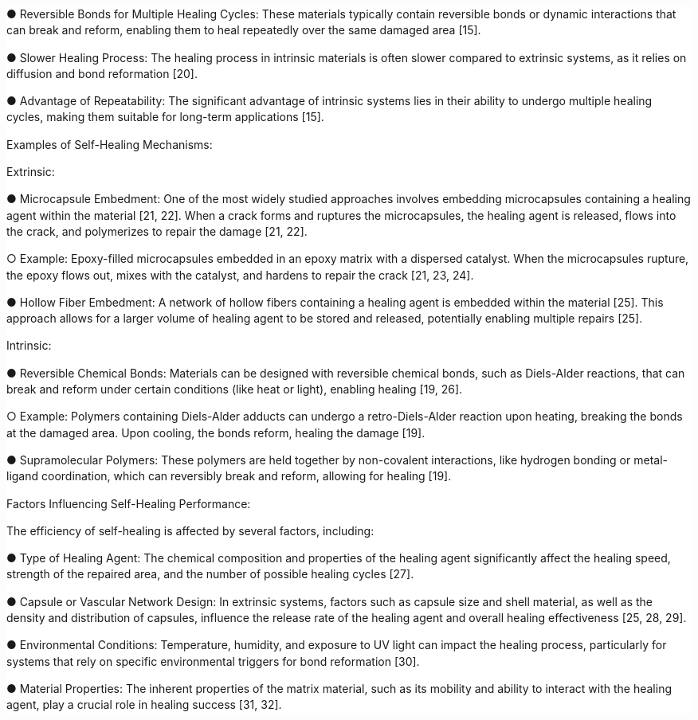 ● Reversible Bonds for Multiple Healing Cycles: These materials typically contain reversible bonds or dynamic interactions that can break and reform, enabling them to heal repeatedly over the same damaged area \[15\].

● Slower Healing Process: The healing process in intrinsic materials is often slower compared to extrinsic systems, as it relies on diffusion and bond reformation \[20\].

● Advantage of Repeatability: The significant advantage of intrinsic systems lies in their ability to undergo multiple healing cycles, making them suitable for long-term applications \[15\].

Examples of Self-Healing Mechanisms:

Extrinsic:

● Microcapsule Embedment: One of the most widely studied approaches involves embedding microcapsules containing a healing agent within the material \[21, 22\]. When a crack forms and ruptures the microcapsules, the healing agent is released, flows into the crack, and polymerizes to repair the damage \[21, 22\].

○ Example: Epoxy-filled microcapsules embedded in an epoxy matrix with a dispersed catalyst. When the microcapsules rupture, the epoxy flows out, mixes with the catalyst, and hardens to repair the crack \[21, 23, 24\].

● Hollow Fiber Embedment: A network of hollow fibers containing a healing agent is embedded within the material \[25\]. This approach allows for a larger volume of healing agent to be stored and released, potentially enabling multiple repairs \[25\].

Intrinsic:

● Reversible Chemical Bonds: Materials can be designed with reversible chemical bonds, such as Diels-Alder reactions, that can break and reform under certain conditions (like heat or light), enabling healing \[19, 26\].

○ Example: Polymers containing Diels-Alder adducts can undergo a retro-Diels-Alder reaction upon heating, breaking the bonds at the damaged area. Upon cooling, the bonds reform, healing the damage \[19\].

● Supramolecular Polymers: These polymers are held together by non-covalent interactions, like hydrogen bonding or metal-ligand coordination, which can reversibly break and reform, allowing for healing \[19\].

Factors Influencing Self-Healing Performance:

The efficiency of self-healing is affected by several factors, including:

● Type of Healing Agent: The chemical composition and properties of the healing agent significantly affect the healing speed, strength of the repaired area, and the number of possible healing cycles \[27\].

● Capsule or Vascular Network Design: In extrinsic systems, factors such as capsule size and shell material, as well as the density and distribution of capsules, influence the release rate of the healing agent and overall healing effectiveness \[25, 28, 29\].

● Environmental Conditions: Temperature, humidity, and exposure to UV light can impact the healing process, particularly for systems that rely on specific environmental triggers for bond reformation \[30\].

● Material Properties: The inherent properties of the matrix material, such as its mobility and ability to interact with the healing agent, play a crucial role in healing success \[31, 32\].

